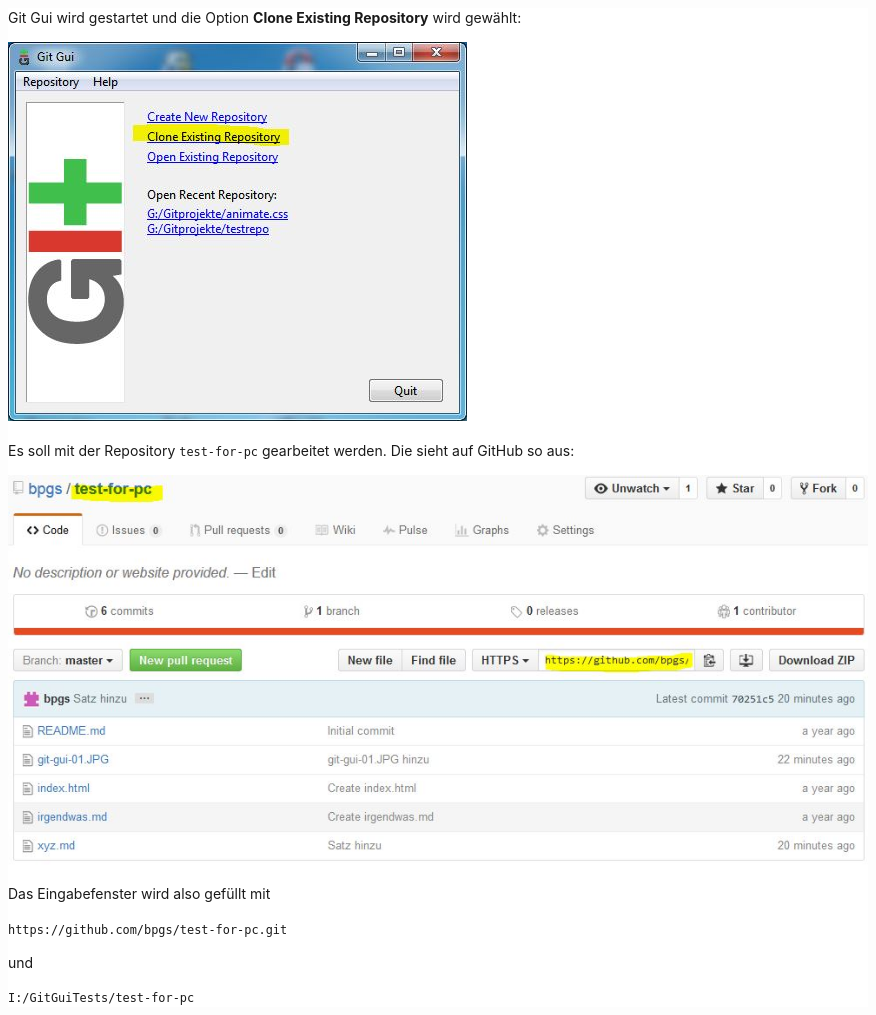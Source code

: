 Git Gui wird gestartet und die Option **Clone Existing Repository** wird gewählt:

![Clone Existing Repository](gitgui-02.JPG)

Es soll mit der Repository `test-for-pc` gearbeitet werden. Die sieht auf GitHub so aus:

![Repository test-for-pc](gitgui-03.JPG)

Das Eingabefenster wird also gefüllt mit

	https://github.com/bpgs/test-for-pc.git

und

	I:/GitGuiTests/test-for-pc
